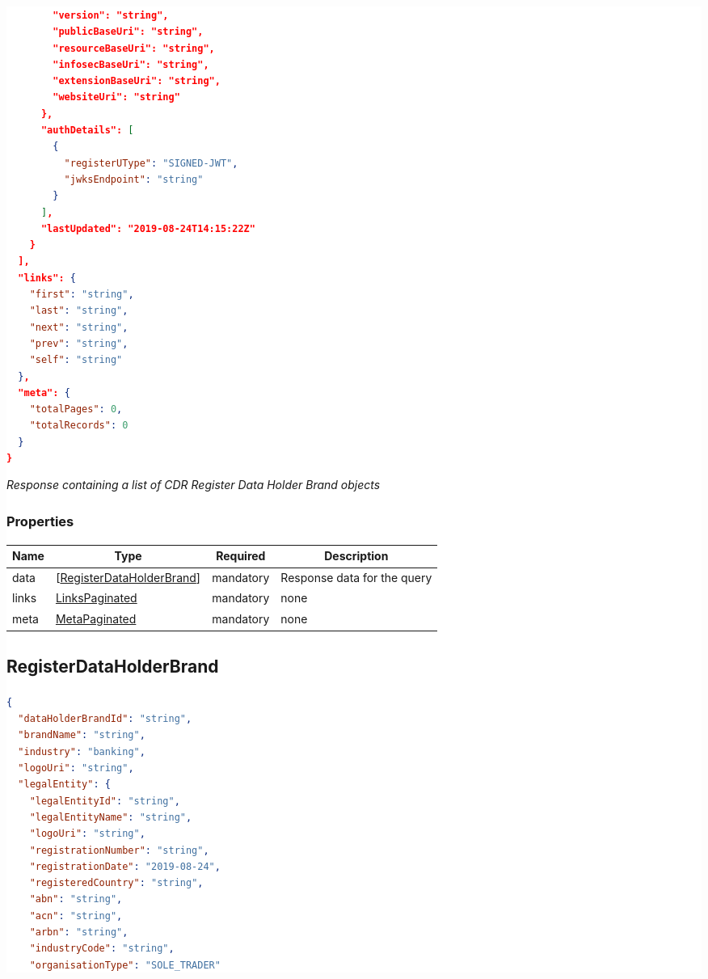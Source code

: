 ```json
        "version": "string",
        "publicBaseUri": "string",
        "resourceBaseUri": "string",
        "infosecBaseUri": "string",
        "extensionBaseUri": "string",
        "websiteUri": "string"
      },
      "authDetails": [
        {
          "registerUType": "SIGNED-JWT",
          "jwksEndpoint": "string"
        }
      ],
      "lastUpdated": "2019-08-24T14:15:22Z"
    }
  ],
  "links": {
    "first": "string",
    "last": "string",
    "next": "string",
    "prev": "string",
    "self": "string"
  },
  "meta": {
    "totalPages": 0,
    "totalRecords": 0
  }
}

```

*Response containing a list of CDR Register Data Holder Brand objects*

### Properties

|Name|Type|Required|Description|
|---|---|---|---|
|data|[[RegisterDataHolderBrand](#schemacdr-participant-discovery-apiregisterdataholderbrand)]|mandatory|Response data for the query|
|links|[LinksPaginated](#schemacdr-participant-discovery-apilinkspaginated)|mandatory|none|
|meta|[MetaPaginated](#schemacdr-participant-discovery-apimetapaginated)|mandatory|none|

<h2 class="schema-toc" id="tocSregisterdataholderbrand">RegisterDataHolderBrand</h2>

<a id="schemacdr-participant-discovery-apiregisterdataholderbrand"></a>

```json
{
  "dataHolderBrandId": "string",
  "brandName": "string",
  "industry": "banking",
  "logoUri": "string",
  "legalEntity": {
    "legalEntityId": "string",
    "legalEntityName": "string",
    "logoUri": "string",
    "registrationNumber": "string",
    "registrationDate": "2019-08-24",
    "registeredCountry": "string",
    "abn": "string",
    "acn": "string",
    "arbn": "string",
    "industryCode": "string",
    "organisationType": "SOLE_TRADER"
```